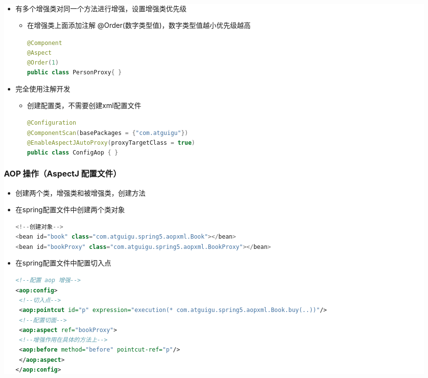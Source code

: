 - 有多个增强类对同一个方法进行增强，设置增强类优先级
    - 在增强类上面添加注解 @Order(数字类型值)，数字类型值越小优先级越高
        
        ```java
        @Component
        @Aspect
        @Order(1)
        public class PersonProxy{ }
        ```
        
- 完全使用注解开发
    - 创建配置类，不需要创建xml配置文件
        
        ```java
        @Configuration 
        @ComponentScan(basePackages = {"com.atguigu"}) 
        @EnableAspectJAutoProxy(proxyTargetClass = true) 
        public class ConfigAop { }
        ```
        

### ****AOP 操作（AspectJ 配置文件）****

- 创建两个类，增强类和被增强类，创建方法
- 在spring配置文件中创建两个类对象
    
    ```java
    <!--创建对象-->
    <bean id="book" class="com.atguigu.spring5.aopxml.Book"></bean>
    <bean id="bookProxy" class="com.atguigu.spring5.aopxml.BookProxy"></bean>
    ```
    
- 在spring配置文件中配置切入点
    
    ```xml
    <!--配置 aop 增强-->
    <aop:config>
     <!--切入点-->
     <aop:pointcut id="p" expression="execution(* com.atguigu.spring5.aopxml.Book.buy(..))"/>
     <!--配置切面-->
     <aop:aspect ref="bookProxy">
     <!--增强作用在具体的方法上-->
     <aop:before method="before" pointcut-ref="p"/>
     </aop:aspect>
    </aop:config>
    ```